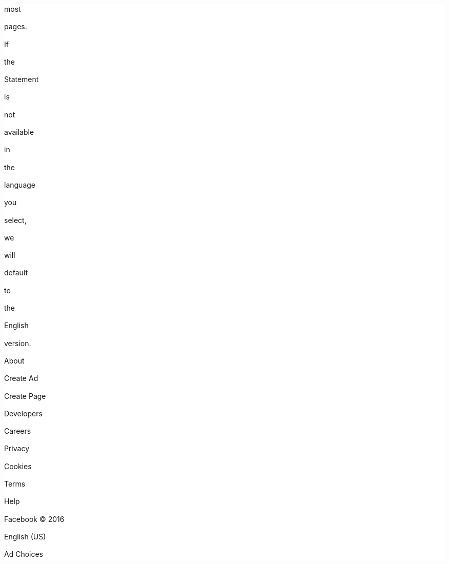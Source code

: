 most

pages. 

If

the

Statement

is

not

available

in

the

language

you

select,

we

will

default

to

the

English

version.

About

Create Ad

Create Page

Developers

Careers

Privacy

Cookies

Terms

Help

Facebook © 2016

English (US)

Ad Choices

